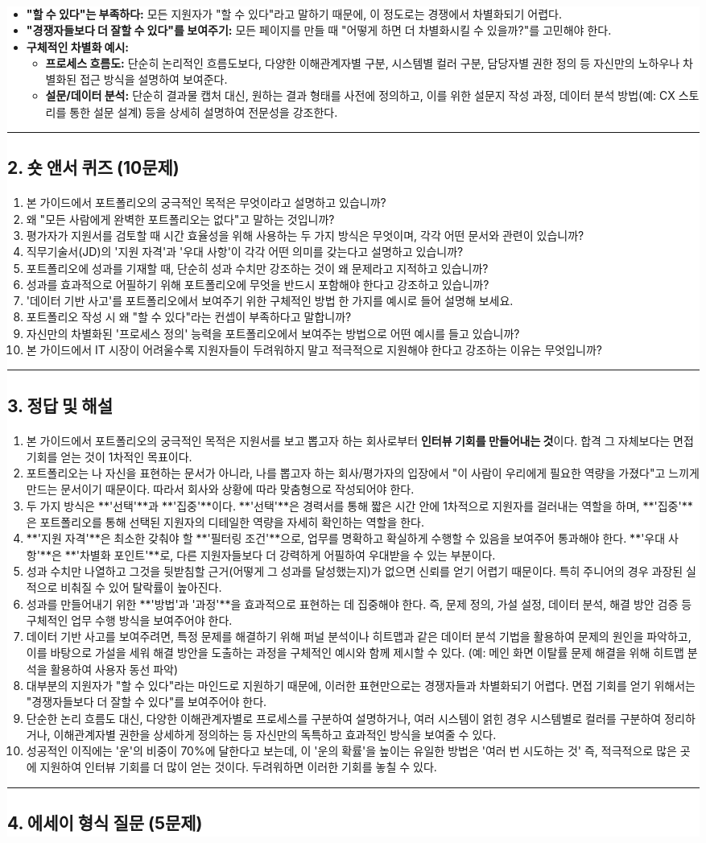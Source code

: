 - **"할 수 있다"는 부족하다:** 모든 지원자가 "할 수 있다"라고 말하기 때문에, 이 정도로는 경쟁에서 차별화되기 어렵다.
- **"경쟁자들보다 더 잘할 수 있다"를 보여주기:** 모든 페이지를 만들 때 "어떻게 하면 더 차별화시킬 수 있을까?"를 고민해야 한다.
- **구체적인 차별화 예시:**
  - **프로세스 흐름도:** 단순히 논리적인 흐름도보다, 다양한 이해관계자별 구분, 시스템별 컬러 구분, 담당자별 권한 정의 등 자신만의 노하우나 차별화된 접근 방식을 설명하여 보여준다.
  - **설문/데이터 분석:** 단순히 결과물 캡처 대신, 원하는 결과 형태를 사전에 정의하고, 이를 위한 설문지 작성 과정, 데이터 분석 방법(예: CX 스토리를 통한 설문 설계) 등을 상세히 설명하여 전문성을 강조한다.

---

## 2. 숏 앤서 퀴즈 (10문제)

1.  본 가이드에서 포트폴리오의 궁극적인 목적은 무엇이라고 설명하고 있습니까?
2.  왜 "모든 사람에게 완벽한 포트폴리오는 없다"고 말하는 것입니까?
3.  평가자가 지원서를 검토할 때 시간 효율성을 위해 사용하는 두 가지 방식은 무엇이며, 각각 어떤 문서와 관련이 있습니까?
4.  직무기술서(JD)의 '지원 자격'과 '우대 사항'이 각각 어떤 의미를 갖는다고 설명하고 있습니까?
5.  포트폴리오에 성과를 기재할 때, 단순히 성과 수치만 강조하는 것이 왜 문제라고 지적하고 있습니까?
6.  성과를 효과적으로 어필하기 위해 포트폴리오에 무엇을 반드시 포함해야 한다고 강조하고 있습니까?
7.  '데이터 기반 사고'를 포트폴리오에서 보여주기 위한 구체적인 방법 한 가지를 예시로 들어 설명해 보세요.
8.  포트폴리오 작성 시 왜 "할 수 있다"라는 컨셉이 부족하다고 말합니까?
9.  자신만의 차별화된 '프로세스 정의' 능력을 포트폴리오에서 보여주는 방법으로 어떤 예시를 들고 있습니까?
10. 본 가이드에서 IT 시장이 어려울수록 지원자들이 두려워하지 말고 적극적으로 지원해야 한다고 강조하는 이유는 무엇입니까?

---

## 3. 정답 및 해설

1.  본 가이드에서 포트폴리오의 궁극적인 목적은 지원서를 보고 뽑고자 하는 회사로부터 **인터뷰 기회를 만들어내는 것**이다. 합격 그 자체보다는 면접 기회를 얻는 것이 1차적인 목표이다.
2.  포트폴리오는 나 자신을 표현하는 문서가 아니라, 나를 뽑고자 하는 회사/평가자의 입장에서 "이 사람이 우리에게 필요한 역량을 가졌다"고 느끼게 만드는 문서이기 때문이다. 따라서 회사와 상황에 따라 맞춤형으로 작성되어야 한다.
3.  두 가지 방식은 **'선택'**과 **'집중'**이다. **'선택'**은 경력서를 통해 짧은 시간 안에 1차적으로 지원자를 걸러내는 역할을 하며, **'집중'**은 포트폴리오를 통해 선택된 지원자의 디테일한 역량을 자세히 확인하는 역할을 한다.
4.  **'지원 자격'**은 최소한 갖춰야 할 **'필터링 조건'**으로, 업무를 명확하고 확실하게 수행할 수 있음을 보여주어 통과해야 한다. **'우대 사항'**은 **'차별화 포인트'**로, 다른 지원자들보다 더 강력하게 어필하여 우대받을 수 있는 부분이다.
5.  성과 수치만 나열하고 그것을 뒷받침할 근거(어떻게 그 성과를 달성했는지)가 없으면 신뢰를 얻기 어렵기 때문이다. 특히 주니어의 경우 과장된 실적으로 비춰질 수 있어 탈락률이 높아진다.
6.  성과를 만들어내기 위한 **'방법'과 '과정'**을 효과적으로 표현하는 데 집중해야 한다. 즉, 문제 정의, 가설 설정, 데이터 분석, 해결 방안 검증 등 구체적인 업무 수행 방식을 보여주어야 한다.
7.  데이터 기반 사고를 보여주려면, 특정 문제를 해결하기 위해 퍼널 분석이나 히트맵과 같은 데이터 분석 기법을 활용하여 문제의 원인을 파악하고, 이를 바탕으로 가설을 세워 해결 방안을 도출하는 과정을 구체적인 예시와 함께 제시할 수 있다. (예: 메인 화면 이탈률 문제 해결을 위해 히트맵 분석을 활용하여 사용자 동선 파악)
8.  대부분의 지원자가 "할 수 있다"라는 마인드로 지원하기 때문에, 이러한 표현만으로는 경쟁자들과 차별화되기 어렵다. 면접 기회를 얻기 위해서는 "경쟁자들보다 더 잘할 수 있다"를 보여주어야 한다.
9.  단순한 논리 흐름도 대신, 다양한 이해관계자별로 프로세스를 구분하여 설명하거나, 여러 시스템이 얽힌 경우 시스템별로 컬러를 구분하여 정리하거나, 이해관계자별 권한을 상세하게 정의하는 등 자신만의 독특하고 효과적인 방식을 보여줄 수 있다.
10. 성공적인 이직에는 '운'의 비중이 70%에 달한다고 보는데, 이 '운의 확률'을 높이는 유일한 방법은 '여러 번 시도하는 것' 즉, 적극적으로 많은 곳에 지원하여 인터뷰 기회를 더 많이 얻는 것이다. 두려워하면 이러한 기회를 놓칠 수 있다.

---

## 4. 에세이 형식 질문 (5문제)
